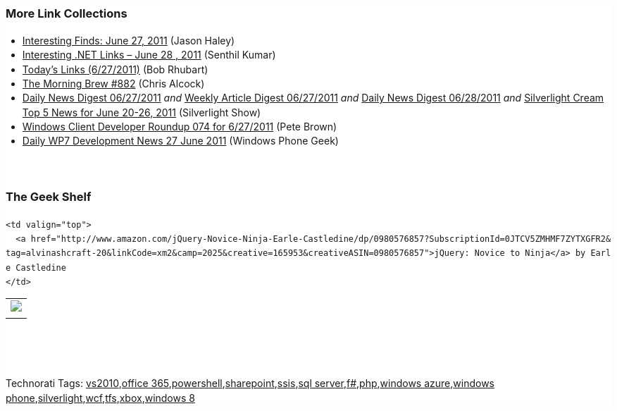 ### <a name="links"></a>More Link Collections

  * [Interesting Finds: June 27, 2011][75] (Jason Haley)
  * [Interesting .NET Links – June 28 , 2011][76] (Senthil Kumar)
  * [Today&#8217;s Links (6/27/2011)][77] (Bob Rhubart)
  * [The Morning Brew #882][78] (Chris Alcock)
  * [Daily News Digest 06/27/2011][79] _and_ [Weekly Article Digest 06/27/2011][80] _and_ [Daily News Digest 06/28/2011][81] _and_ [Silverlight Cream Top 5 News for June 20-26, 2011][82] (Silverlight Show)
  * [Windows Client Developer Roundup 074 for 6/27/2011][83] (Pete Brown)
  * [Daily WP7 Development News 27 June 2011][84] (Windows Phone Geek)

&#160;

### <a name="shelf"></a>The Geek Shelf

<table border="0" cellspacing="0" cellpadding="0">
  <tr>
    <td>
      <img data-recalc-dims="1" decoding="async" src="https://i0.wp.com/ecx.images-amazon.com/images/I/41xoUXdWINL._SL160_.jpg?w=660" />
    </td>
    
    <td valign="top">
      <a href="http://www.amazon.com/jQuery-Novice-Ninja-Earle-Castledine/dp/0980576857?SubscriptionId=0JTCV5ZMHMF7ZYTXGFR2&tag=alvinashcraft-20&linkCode=xm2&camp=2025&creative=165953&creativeASIN=0980576857">jQuery: Novice to Ninja</a> by Earle Castledine
    </td>
  </tr>
</table>

&#160;

<div style="padding-bottom: 0px; margin: 0px; padding-left: 0px; padding-right: 0px; display: inline; float: none; padding-top: 0px" id="scid:C16BAC14-9A3D-4c50-9394-FBFEF7A93539:69fbcf61-fbb1-49df-b106-2ac9ea9ae3e9" class="wlWriterEditableSmartContent">
  
</div>

&#160;

<div style="padding-bottom: 0px; margin: 0px; padding-left: 0px; padding-right: 0px; display: inline; float: none; padding-top: 0px" id="scid:0767317B-992E-4b12-91E0-4F059A8CECA8:e625c426-dfd8-4320-8df1-cc563ea57bb1" class="wlWriterEditableSmartContent">
  Technorati Tags: <a href="http://technorati.com/tags/vs2010" rel="tag">vs2010</a>,<a href="http://technorati.com/tags/office+365" rel="tag">office 365</a>,<a href="http://technorati.com/tags/powershell" rel="tag">powershell</a>,<a href="http://technorati.com/tags/sharepoint" rel="tag">sharepoint</a>,<a href="http://technorati.com/tags/ssis" rel="tag">ssis</a>,<a href="http://technorati.com/tags/sql+server" rel="tag">sql server</a>,<a href="http://technorati.com/tags/f%23" rel="tag">f#</a>,<a href="http://technorati.com/tags/php" rel="tag">php</a>,<a href="http://technorati.com/tags/windows+azure" rel="tag">windows azure</a>,<a href="http://technorati.com/tags/windows+phone" rel="tag">windows phone</a>,<a href="http://technorati.com/tags/silverlight" rel="tag">silverlight</a>,<a href="http://technorati.com/tags/wcf" rel="tag">wcf</a>,<a href="http://technorati.com/tags/tfs" rel="tag">tfs</a>,<a href="http://technorati.com/tags/xbox" rel="tag">xbox</a>,<a href="http://technorati.com/tags/windows+8" rel="tag">windows 8</a>
</div>


 [1]: http://www.zdnet.com/blog/microsoft/not-so-crazy-microsoft-rumors-windows-8-to-rtm-in-april-2012/9823
 [2]: http://dennisdel.com/?p=863
 [3]: http://feedproxy.google.com/~r/RegularGeek/~3/pRgicrvjxo0/
 [4]: http://blogs.msdn.com/b/zxue/archive/2011/06/27/microsoft-office-division-to-make-announcement-june-28-2011.aspx
 [5]: http://blog.maartenballiauw.be/post.aspx?id=a1aa8518-e470-464c-9a94-65989fdfd374
 [6]: http://feedproxy.google.com/~r/BlackwaspLatestAdditions/~3/45tEIrX_vHA/LinqPartitioningIndexes.aspx
 [7]: http://dailydotnettips.com/2011/06/28/using-complex-numbers-in-net-4-0/
 [8]: http://feedproxy.google.com/~r/AlkampferEng/~3/m8Jbbulod9g/
 [9]: http://debugmode.net/2011/06/27/turning-off-pluralization-of-classes-in-linq-to-sql-or-designer/
 [10]: http://debugmode.net/2011/06/28/using-or-designer-to-bind-a-windows-form-in-linq/
 [11]: http://debugmode.net/2011/06/28/fetching-different-values-in-linq-concurrency-conflict/
 [12]: http://feedproxy.google.com/~r/blogspot/DotNetJalps/~3/iReG540ECTA/code-refactoring-with-visual-studio_28.html
 [13]: http://feedproxy.google.com/~r/MartinHinshelwood/~3/FyK4essL4VI/
 [14]: http://feedproxy.google.com/~r/CodeRant/~3/t4TiS9P91KI/rabbitmq-subscription-and-bouncing.html
 [15]: http://feedproxy.google.com/~r/ShaiRaiten/~3/WNB173wkev0/visual-studio-alm-video-amp-two-updates-for-tfs-vs-you-should-install.aspx
 [16]: http://feedproxy.google.com/~r/AyendeRahien/~3/z5lgOuuxzVI/you-canrsquo-t-cache-datetime-now
 [17]: http://coolthingoftheday.blogspot.com/2011/06/net-micro-framework-codeplex-ie-net-mf.html
 [18]: http://www.infinitec.de/post/2011/06/27/Correlating-a-Non-Delivery-Notification-to-its-original-message-with-the-Exchange-Managed-API.aspx
 [19]: http://feedproxy.google.com/~r/CSharperImage/~3/1LtibnjWfvk/using-task-parallel-library-tpl-for.html
 [20]: http://feedproxy.google.com/~r/PeteBrown/~3/ZCFUCGK4fcI/creating-an-internet-explorer-add-in-toolbar-button-using-cplusplus-and-atl-update
 [21]: http://feeds.haacked.com/~r/haacked/~3/cr26sSzdDV8/asp-net-mvc-3-docs-in-nine-languages.aspx
 [22]: http://blogs.msdn.com/b/tomholl/archive/2011/06/28/hosting-services-with-was-and-iis-on-windows-azure.aspx
 [23]: http://blogs.msdn.com/b/windowsazure/archive/2011/06/27/new-windows-azure-traffic-manager-features-ease-visibility-into-hosted-service-health.aspx
 [24]: http://blogs.jetbrains.com/webide/2011/06/phpstorm-webstorm-2-1-1-released/
 [25]: http://code-inside.de/blog-in/2011/06/27/microsoft-full-speed-ahead-into-the-cloud-with-fileupload-node-js/
 [26]: http://feedproxy.google.com/~r/ElegantCode/~3/jQXwvBd4wlY/
 [27]: http://feedproxy.google.com/~r/ScottHanselman/~3/X56Dbr_7urg/UsingCodeSigningCertificatesToSignDownloadedMSIsAndBuildReputationWithIE9SmartScreen.aspx
 [28]: http://feeds.dzone.com/~r/zones/css/~3/bb9jcPrb7WI/brief-history-ecmascript
 [29]: http://feeds.dzone.com/~r/zones/css/~3/zWskHtfHl8s/practical-php-refactoring-0
 [30]: http://feeds.dzone.com/~r/zones/agile/~3/j9AvKoYgOJ4/ux-agile
 [31]: http://feedproxy.google.com/~r/gilzilberfeld/~3/KNZvpOIYf_s/fear-courage-and-unit-testing.html
 [32]: http://feedproxy.google.com/~r/SourcesOfInsight/~3/VX4khQDFRc0/
 [33]: http://simpleprogrammer.com/2011/06/27/be-teachable-be-command-able-be-critique-able/
 [34]: http://shrinik.blogspot.com/2011/06/when-testing-fails.html
 [35]: http://www.pitorque.de/MisterGoodcat/post.aspx?id=9af28b97-f5c6-4f13-9cc5-48c8c987bd14
 [36]: http://www.windowsphonegeek.com/tips/7-How-to-use-AddressChooserTask-in-a-Windows-Phone-Mango
 [37]: http://www.windowsphonegeek.com/articles/Dynamically-updating-a-data-bound-LongListSelector-in-Windows-Phone
 [38]: http://coolthingoftheday.blogspot.com/2011/06/mmppf-getting-started-guide-for.html
 [39]: http://feedproxy.google.com/~r/kunal2383/~3/psj4dQqukQc/windows-phone-7-mango-tutorial-22-local.html
 [40]: http://mobile.dzone.com/news/michael%E2%80%99s-%E2%80%9Cmega-collection
 [41]: http://feedproxy.google.com/~r/PeteBrown/~3/gc35Mkg48Uk/marketplus-evolve-ux-inspiration-from-a-great-silverlight-application
 [42]: http://blogs.msdn.com/b/silverlightws/archive/2011/06/28/extensibility-interfaces-for-windows-phone-7-and-silverlight-3.aspx
 [43]: http://feedproxy.google.com/~r/Powerscripting/~3/Cxaaiv0H_XE/episode-151-power-scripting-podcast-jeremy-kelly-announces-script-explorer
 [44]: http://feedproxy.google.com/~r/Pluralcast/~3/zdpWy2uAwc8/pluralcast-45-mario-cardinal-on-agile-architecture.aspx
 [45]: http://channel9.msdn.com/posts/Kinect-Code-Camp-2011-Team-Constellation
 [46]: http://channel9.msdn.com/posts/A-Look-at-Tabbed-Conversations-in-Lync-SDK
 [47]: http://channel9.msdn.com/posts/Kinect-Code-Camp-Team-Redhawk
 [48]: http://channel9.msdn.com/Shows/PingShow/Ping-106-Nuads-on-Kinect-Mozaic-Mozilla-Facebook
 [49]: http://feedproxy.google.com/~r/LosTechies/~3/dhKbuIVPBK4/
 [50]: http://blogs.msdn.com/b/dsyme/archive/2011/06/27/f-unctional-londoners-july-4-monads-in-net-amp-f-in-the-cloud.aspx
 [51]: http://feedproxy.google.com/~r/Synergist/~3/bEfi6qxQK60/teaching-computer-programming-at-home.aspx
 [52]: http://developingux.com/2011/06/27/agile-alliance-conference-go-to-the-dallas-tech-fest/
 [53]: http://blog.stackoverflow.com/2011/06/devdays-is-back/
 [54]: http://feeds.microsoftjobsblog.com/~r/MicrosoftJobsBlog/~3/-la3JFl9wl8/
 [55]: http://geekadelphia.com/2011/06/27/geek-girl-dinners/
 [56]: http://odetocode.com/Blogs/scott/archive/2011/06/27/the-developers-workplace.aspx
 [57]: http://feedproxy.google.com/~r/jamiet/~3/fa7pfUvu0GU/new-ssis-features-and-enhancements-in-denali-a-webinar-on-28th-june-in-association-with-pragmatic-works.aspx
 [58]: http://feedproxy.google.com/~r/sqlserverpedia/~3/B_xgRAwwnzI/
 [59]: http://feedproxy.google.com/~r/sqlservercurry/blog/~3/5CPrbO31qPk/sql-server-date-end-month.html
 [60]: http://blog.sqlauthority.com/2011/06/28/sqlauthority-news-monthly-list-of-puzzles-and-solutions-on-sqlauthority-com/
 [61]: http://feedproxy.google.com/~r/sqlserverpedia/~3/IbLH2Ox8sV8/
 [62]: http://feedproxy.google.com/~r/JoelsSharepointLand/~3/5JWtNgayANU/ViewPost.aspx
 [63]: http://blogs.msdn.com/b/microsoft_press/archive/2011/06/28/rtm-d-today-developing-microsoft-sharepoint-applications-using-windows-azure.aspx
 [64]: http://blogs.msdn.com/b/sharepointdev/archive/2011/06/27/performancepoint-services-architecture-in-sharepoint-server-2010.aspx
 [65]: http://huddledmasses.org/disabling-events-in-showui/
 [66]: http://feedproxy.google.com/~r/msdn/healthblog/~3/VGZ_r5fOj8Y/google-health-and-healthvault-why-and-when-it-matters-and-to-whom.aspx
 [67]: http://blogs.msdn.com/b/ie/archive/2011/06/27/a-browser-for-all-windows-customers-it-s-about-and-not-or.aspx
 [68]: http://feeds.betanews.com/~r/bn/~3/abzrwz4fllc/1309196155
 [69]: http://feedproxy.google.com/~r/MajorNelson/~3/f_IcD4Ua5Dg/
 [70]: http://blogs.msdn.com/b/mvpawardprogram/archive/2011/06/27/mvps-for-office-365-lync-online-federation.aspx
 [71]: http://feeds.oreilly.com/~r/oreilly/news/~3/EYIsqfN7Mok/
 [72]: http://www.scottberkun.com/blog/2011/an-open-letter-to-speakers/
 [73]: http://blogs.technet.com/b/next/archive/2011/06/27/nokia-devices_2C00_-design-and-developers.aspx
 [74]: http://feedproxy.google.com/~r/Winextra/~3/KgM2LYgdUZo/
 [75]: http://jasonhaley.com/blog/post.aspx?id=d7e35d57-19c6-4406-8b96-8b6db5e29b9f
 [76]: http://feedproxy.google.com/~r/ginktage/EPSB/~3/N6uQ8d2Bl4A/
 [77]: http://feedproxy.google.com/~r/brhubartOTN/~3/svX8U66Lr_w/today_s_links_6_27
 [78]: http://feedproxy.google.com/~r/ReflectivePerspective/~3/66h9Q7i6TyU/
 [79]: http://feedproxy.google.com/~r/silverlightshow/~3/8nrAShjNy4k/Daily-News-Digest-06-27-2011.aspx
 [80]: http://feedproxy.google.com/~r/silverlightshow/~3/xuy45WPqcIk/Weekly-Article-Digest-06-27-2011.aspx
 [81]: http://feedproxy.google.com/~r/silverlightshow/~3/r3YhL4hyYLU/Daily-News-Digest-06-28-2011.aspx
 [82]: http://feedproxy.google.com/~r/silverlightshow/~3/uK-Hl8R-bCE/Silverlight-Cream-Top-5-News-for-June-20-26-2011.aspx
 [83]: http://feedproxy.google.com/~r/PeteBrown/~3/L4_XFHuM20w/windows-client-developer-roundup-074-for-6-27-2011
 [84]: http://www.windowsphonegeek.com/news/daily-wp7-development-news-27-june-2011